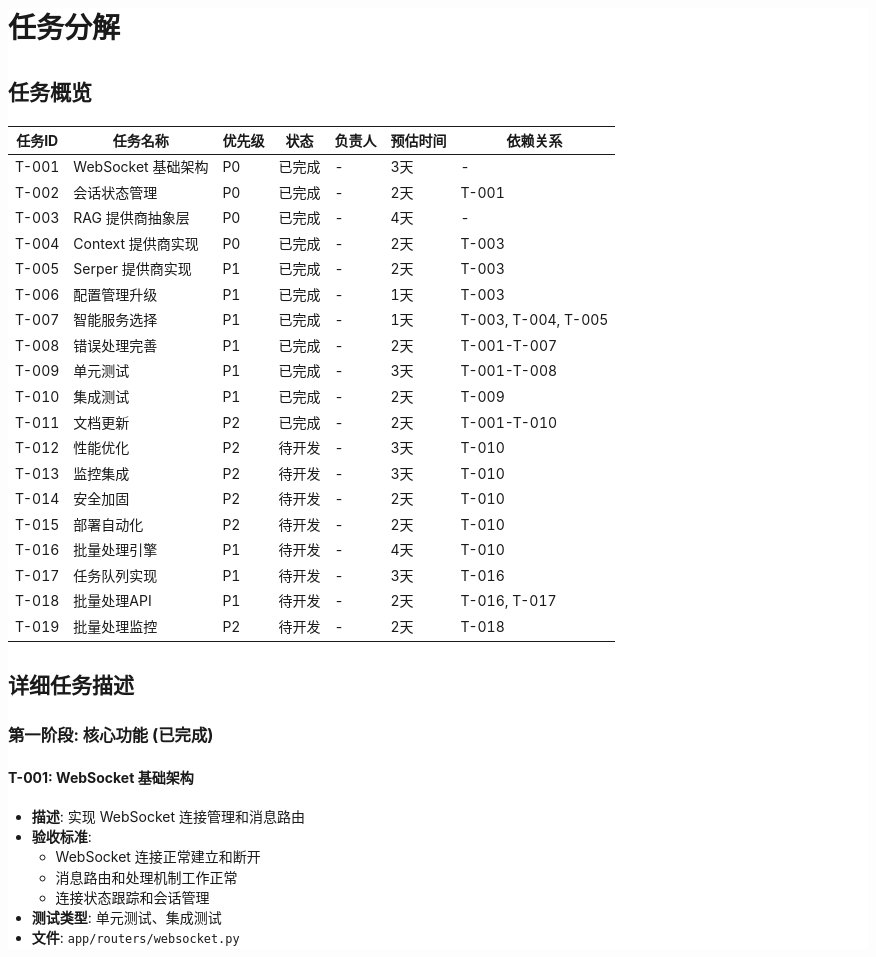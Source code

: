 # 任务分解

## 任务概览

| 任务ID | 任务名称 | 优先级 | 状态 | 负责人 | 预估时间 | 依赖关系 |
|--------|----------|--------|------|--------|----------|----------|
| T-001 | WebSocket 基础架构 | P0 | 已完成 | - | 3天 | - |
| T-002 | 会话状态管理 | P0 | 已完成 | - | 2天 | T-001 |
| T-003 | RAG 提供商抽象层 | P0 | 已完成 | - | 4天 | - |
| T-004 | Context 提供商实现 | P0 | 已完成 | - | 2天 | T-003 |
| T-005 | Serper 提供商实现 | P1 | 已完成 | - | 2天 | T-003 |
| T-006 | 配置管理升级 | P1 | 已完成 | - | 1天 | T-003 |
| T-007 | 智能服务选择 | P1 | 已完成 | - | 1天 | T-003, T-004, T-005 |
| T-008 | 错误处理完善 | P1 | 已完成 | - | 2天 | T-001-T-007 |
| T-009 | 单元测试 | P1 | 已完成 | - | 3天 | T-001-T-008 |
| T-010 | 集成测试 | P1 | 已完成 | - | 2天 | T-009 |
| T-011 | 文档更新 | P2 | 已完成 | - | 2天 | T-001-T-010 |
| T-012 | 性能优化 | P2 | 待开发 | - | 3天 | T-010 |
| T-013 | 监控集成 | P2 | 待开发 | - | 3天 | T-010 |
| T-014 | 安全加固 | P2 | 待开发 | - | 2天 | T-010 |
| T-015 | 部署自动化 | P2 | 待开发 | - | 2天 | T-010 |
| T-016 | 批量处理引擎 | P1 | 待开发 | - | 4天 | T-010 |
| T-017 | 任务队列实现 | P1 | 待开发 | - | 3天 | T-016 |
| T-018 | 批量处理API | P1 | 待开发 | - | 2天 | T-016, T-017 |
| T-019 | 批量处理监控 | P2 | 待开发 | - | 2天 | T-018 |

## 详细任务描述

### 第一阶段: 核心功能 (已完成)

#### T-001: WebSocket 基础架构
- **描述**: 实现 WebSocket 连接管理和消息路由
- **验收标准**:
  - WebSocket 连接正常建立和断开
  - 消息路由和处理机制工作正常
  - 连接状态跟踪和会话管理
- **测试类型**: 单元测试、集成测试
- **文件**: `app/routers/websocket.py`
